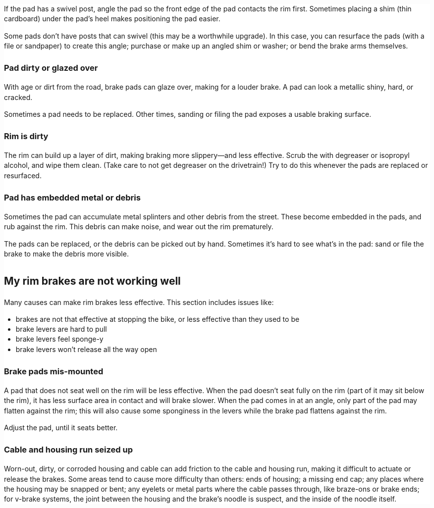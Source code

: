 If the pad has a swivel post, angle the pad so the front edge of the pad contacts the rim first. Sometimes placing a shim (thin cardboard) under the pad’s heel makes positioning the pad easier.

Some pads don’t have posts that can swivel (this may be a worthwhile upgrade). In this case, you can resurface the pads (with a file or sandpaper) to create this angle; purchase or make up an angled shim or washer; or bend the brake arms themselves.

### Pad dirty or glazed over
With age or dirt from the road, brake pads can glaze over, making for a louder brake. A pad can look a metallic shiny, hard, or cracked.

Sometimes a pad needs to be replaced. Other times, sanding or filing the pad exposes a usable braking surface.

### Rim is dirty
The rim can build up a layer of dirt, making braking more slippery—and less effective. Scrub the with degreaser or isopropyl alcohol, and wipe them clean. (Take care to not get degreaser on the drivetrain!) Try to do this whenever the pads are replaced or resurfaced.

### Pad has embedded metal or debris
Sometimes the pad can accumulate metal splinters and other debris from the street. These become embedded in the pads, and rub against the rim. This debris can make noise, and wear out the rim prematurely.

The pads can be replaced, or the debris can be picked out by hand. Sometimes it’s hard to see what’s in the pad: sand or file the brake to make the debris more visible.

## My rim brakes are not working well

Many causes can make rim brakes less effective. This section includes issues like:

- brakes are not that effective at stopping the bike, or less effective than they used to be
- brake levers are hard to pull
- brake levers feel sponge-y
- brake levers won’t release all the way open

### Brake pads mis-mounted
A pad that does not seat well on the rim will be less effective. When the pad doesn’t seat fully on the rim (part of it may sit below the rim), it has less surface area in contact and will brake slower. When the pad comes in at an angle, only part of the pad may flatten against the rim; this will also cause some sponginess in the levers while the brake pad flattens against the rim.

Adjust the pad, until it seats better.

### Cable and housing run seized up
Worn-out, dirty, or corroded housing and cable can add friction to the cable and housing run, making it difficult to actuate or release the brakes. Some areas tend to cause more difficulty than others: ends of housing; a missing end cap; any places where the housing may be snapped or bent; any eyelets or metal parts where the cable passes through, like braze-ons or brake ends; for v-brake systems, the joint between the housing and the brake’s noodle is suspect, and the inside of the noodle itself.
